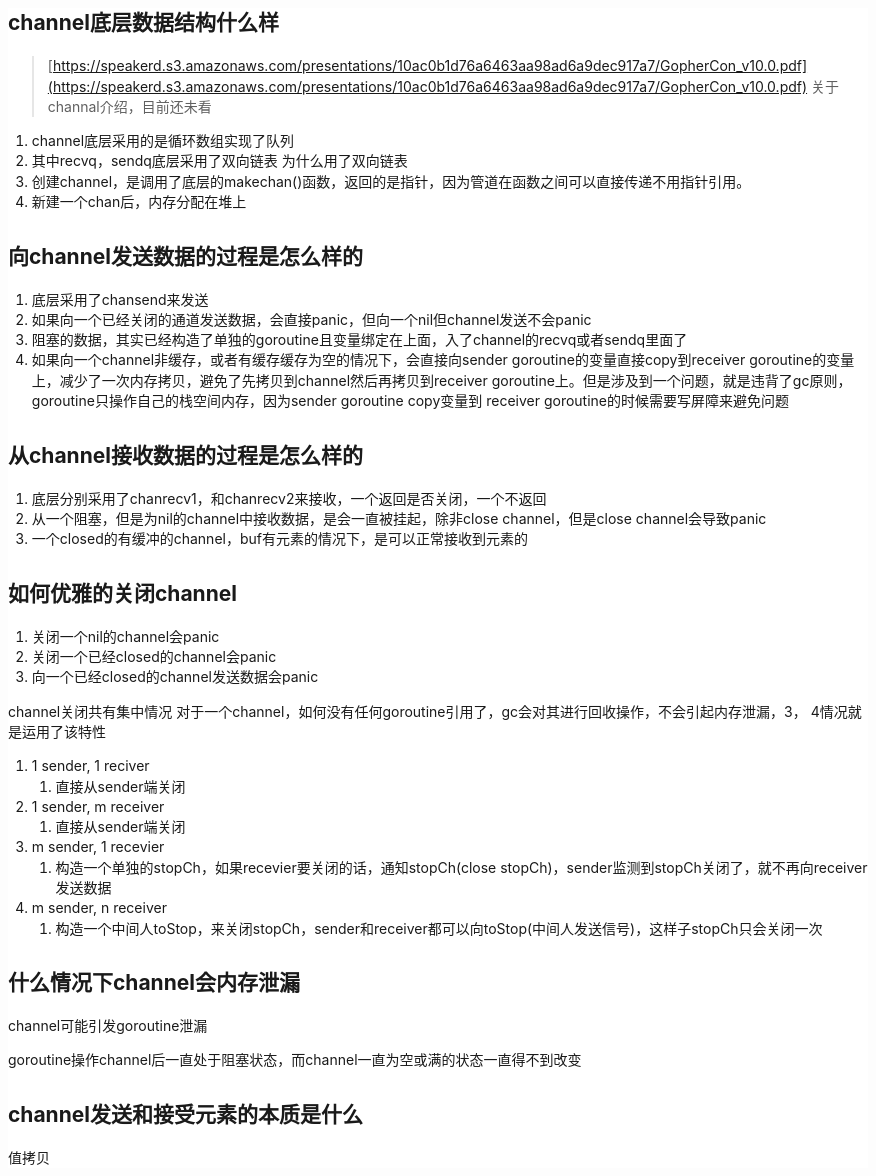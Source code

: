 ## channel底层数据结构什么样

> [https://speakerd.s3.amazonaws.com/presentations/10ac0b1d76a6463aa98ad6a9dec917a7/GopherCon_v10.0.pdf](https://speakerd.s3.amazonaws.com/presentations/10ac0b1d76a6463aa98ad6a9dec917a7/GopherCon_v10.0.pdf) 关于channal介绍，目前还未看

1. channel底层采用的是循环数组实现了队列
2. 其中recvq，sendq底层采用了双向链表 为什么用了双向链表
3. 创建channel，是调用了底层的makechan()函数，返回的是指针，因为管道在函数之间可以直接传递不用指针引用。
4. 新建一个chan后，内存分配在堆上

## 向channel发送数据的过程是怎么样的

1. 底层采用了chansend来发送
2. 如果向一个已经关闭的通道发送数据，会直接panic，但向一个nil但channel发送不会panic
3. 阻塞的数据，其实已经构造了单独的goroutine且变量绑定在上面，入了channel的recvq或者sendq里面了
4. 如果向一个channel非缓存，或者有缓存缓存为空的情况下，会直接向sender goroutine的变量直接copy到receiver goroutine的变量上，减少了一次内存拷贝，避免了先拷贝到channel然后再拷贝到receiver goroutine上。但是涉及到一个问题，就是违背了gc原则，goroutine只操作自己的栈空间内存，因为sender goroutine copy变量到 receiver goroutine的时候需要写屏障来避免问题

## 从channel接收数据的过程是怎么样的

1. 底层分别采用了chanrecv1，和chanrecv2来接收，一个返回是否关闭，一个不返回
2. 从一个阻塞，但是为nil的channel中接收数据，是会一直被挂起，除非close channel，但是close channel会导致panic
3. 一个closed的有缓冲的channel，buf有元素的情况下，是可以正常接收到元素的

## 如何优雅的关闭channel

1. 关闭一个nil的channel会panic
2. 关闭一个已经closed的channel会panic
3. 向一个已经closed的channel发送数据会panic

channel关闭共有集中情况 对于一个channel，如何没有任何goroutine引用了，gc会对其进行回收操作，不会引起内存泄漏，3， 4情况就是运用了该特性

1. 1 sender, 1 reciver
    1. 直接从sender端关闭
2. 1 sender, m receiver
    1. 直接从sender端关闭
3. m sender, 1 recevier
    1. 构造一个单独的stopCh，如果recevier要关闭的话，通知stopCh(close stopCh)，sender监测到stopCh关闭了，就不再向receiver发送数据
4. m sender, n receiver
    1. 构造一个中间人toStop，来关闭stopCh，sender和receiver都可以向toStop(中间人发送信号)，这样子stopCh只会关闭一次

## 什么情况下channel会内存泄漏

channel可能引发goroutine泄漏

goroutine操作channel后一直处于阻塞状态，而channel一直为空或满的状态一直得不到改变

## channel发送和接受元素的本质是什么

值拷贝
